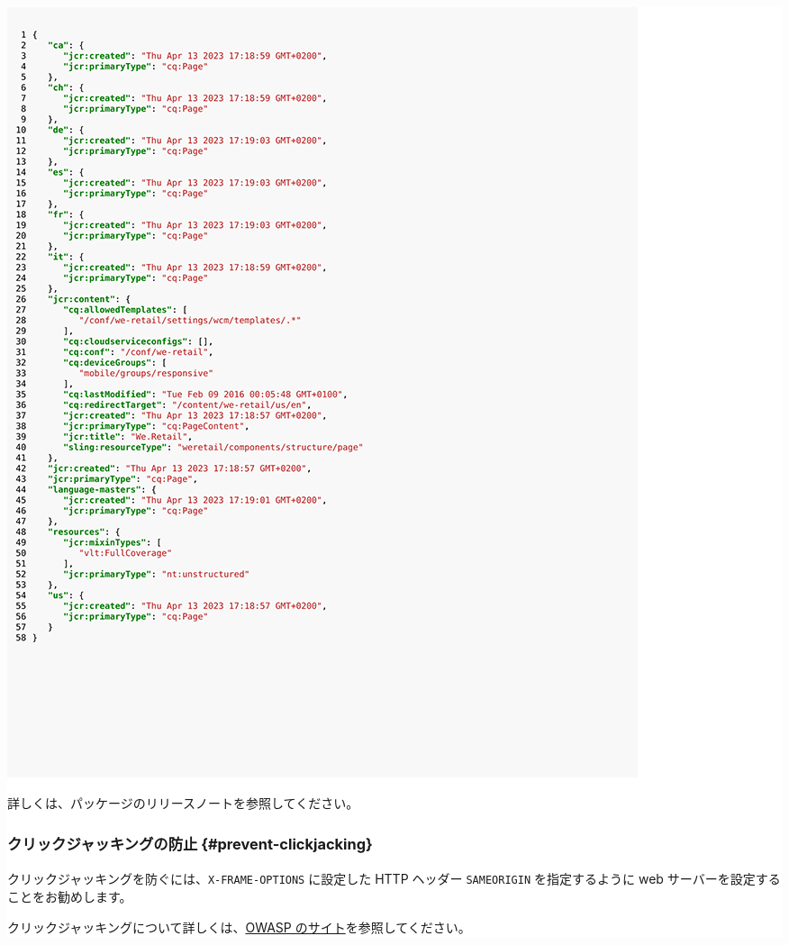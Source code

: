 ![パッケージのインストール後](/help/sites-administering/assets/after_resized.png)

詳しくは、パッケージのリリースノートを参照してください。

### クリックジャッキングの防止 {#prevent-clickjacking}

クリックジャッキングを防ぐには、`X-FRAME-OPTIONS` に設定した HTTP ヘッダー `SAMEORIGIN` を指定するように web サーバーを設定することをお勧めします。

クリックジャッキングについて詳しくは、[OWASP のサイト](https://www.owasp.org/index.php/Clickjacking)を参照してください。
